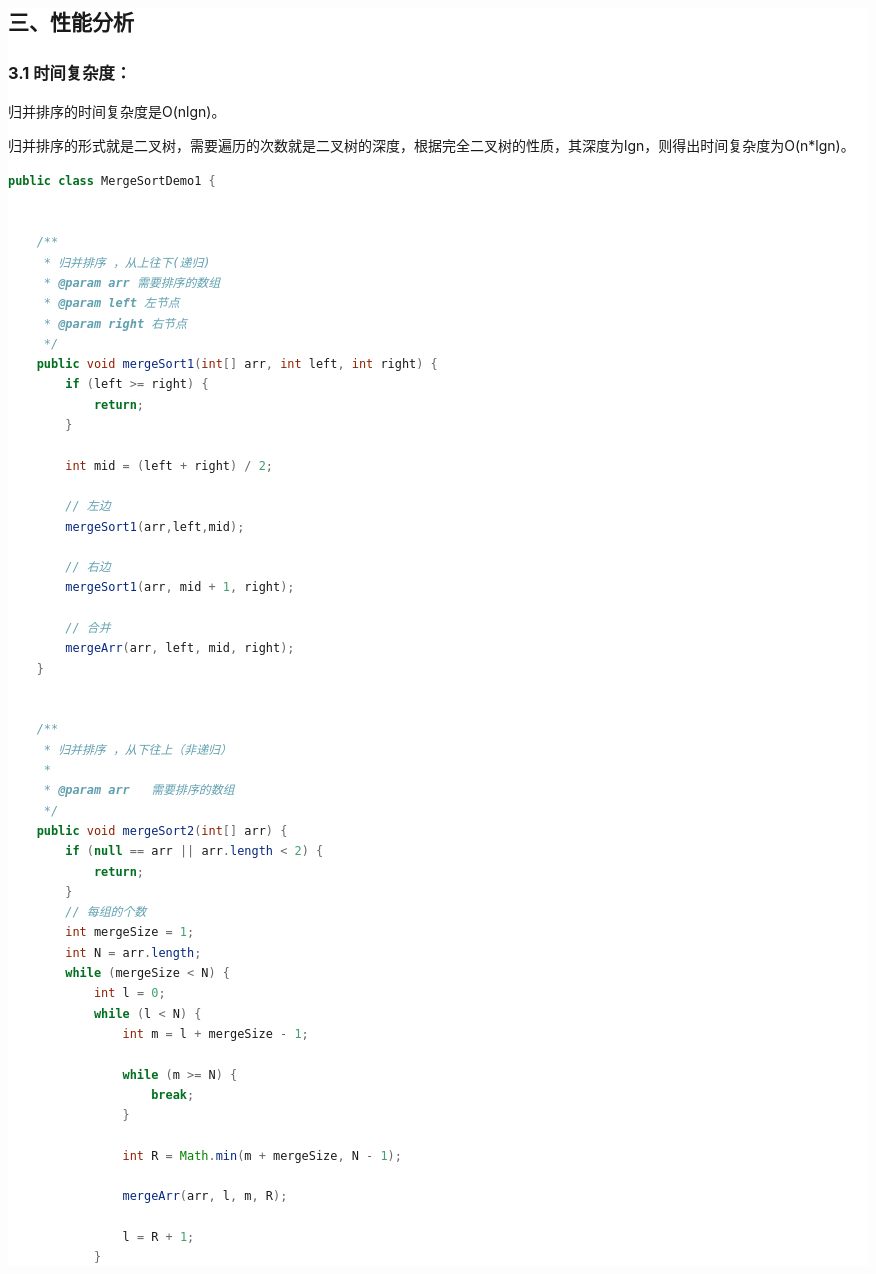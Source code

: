 ## 三、性能分析

### 3.1 时间复杂度：

归并排序的时间复杂度是O(nlgn)。

归并排序的形式就是二叉树，需要遍历的次数就是二叉树的深度，根据完全二叉树的性质，其深度为lgn，则得出时间复杂度为O(n*lgn)。

``` java
public class MergeSortDemo1 {


    /**
     * 归并排序 ，从上往下(递归)
     * @param arr 需要排序的数组
     * @param left 左节点
     * @param right 右节点
     */
    public void mergeSort1(int[] arr, int left, int right) {
        if (left >= right) {
            return;
        }

        int mid = (left + right) / 2;

        // 左边
        mergeSort1(arr,left,mid);

        // 右边
        mergeSort1(arr, mid + 1, right);

        // 合并
        mergeArr(arr, left, mid, right);
    }


    /**
     * 归并排序 ，从下往上（非递归）
     *
     * @param arr   需要排序的数组
     */
    public void mergeSort2(int[] arr) {
        if (null == arr || arr.length < 2) {
            return;
        }
        // 每组的个数
        int mergeSize = 1;
        int N = arr.length;
        while (mergeSize < N) {
            int l = 0;
            while (l < N) {
                int m = l + mergeSize - 1;

                while (m >= N) {
                    break;
                }

                int R = Math.min(m + mergeSize, N - 1);

                mergeArr(arr, l, m, R);

                l = R + 1;
            }

```